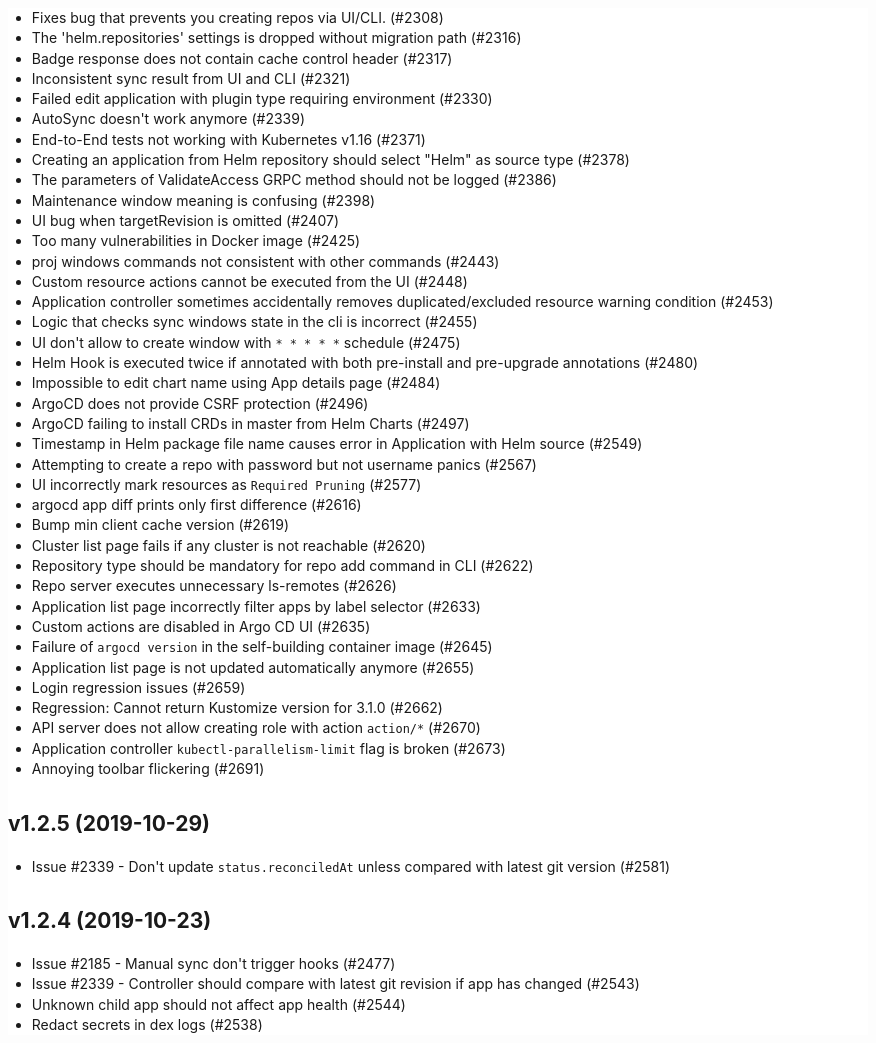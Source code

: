 - Fixes bug that prevents you creating repos via UI/CLI.  (#2308)
- The 'helm.repositories' settings is dropped without migration path (#2316)
- Badge response does not contain cache control header (#2317)
- Inconsistent sync result from UI and CLI (#2321)
- Failed edit application with plugin type requiring environment (#2330)
- AutoSync doesn't work anymore (#2339)
- End-to-End tests not working with Kubernetes v1.16 (#2371)
- Creating an application from Helm repository should select "Helm" as source type (#2378)
- The parameters of ValidateAccess GRPC method should not be logged  (#2386)
- Maintenance window meaning is confusing (#2398)
- UI bug when targetRevision is omitted (#2407)
- Too many vulnerabilities in Docker image (#2425)
- proj windows commands not consistent with other commands (#2443)
- Custom resource actions cannot be executed from the UI (#2448)
- Application controller sometimes accidentally removes duplicated/excluded resource warning condition (#2453)
- Logic that checks sync windows state in the cli is incorrect (#2455)
- UI don't allow to create window with `* * * * *` schedule (#2475)
- Helm Hook is executed twice if annotated with both pre-install and pre-upgrade annotations (#2480)
- Impossible to edit chart name using App details page (#2484)
- ArgoCD does not provide CSRF protection (#2496)
- ArgoCD failing to install CRDs in master from Helm Charts (#2497)
- Timestamp in Helm package file name causes error in Application with Helm source (#2549)
- Attempting to create a repo with password but not username panics (#2567)
- UI incorrectly mark resources as `Required Pruning` (#2577)
- argocd app diff prints only first difference (#2616)
- Bump min client cache version (#2619)
- Cluster list page fails if any cluster is not reachable (#2620)
- Repository type should be mandatory for repo add command in CLI (#2622)
- Repo server executes unnecessary ls-remotes (#2626)
- Application list page incorrectly filter apps by label selector (#2633)
- Custom actions are disabled in Argo CD UI (#2635)
- Failure of `argocd version` in the self-building container image (#2645)
- Application list page is not updated automatically anymore (#2655)
- Login regression issues (#2659)
- Regression: Cannot return Kustomize version for 3.1.0 (#2662)
- API server does not allow creating role with action `action/*` (#2670)
- Application controller `kubectl-parallelism-limit` flag is broken (#2673)
- Annoying toolbar flickering (#2691)

## v1.2.5 (2019-10-29)

- Issue #2339 - Don't update `status.reconciledAt` unless compared with latest git version (#2581)

## v1.2.4 (2019-10-23)

- Issue #2185 - Manual sync don't trigger hooks (#2477)
- Issue #2339 - Controller should compare with latest git revision if app has changed (#2543)
- Unknown child app should not affect app health (#2544)
- Redact secrets in dex logs (#2538)
